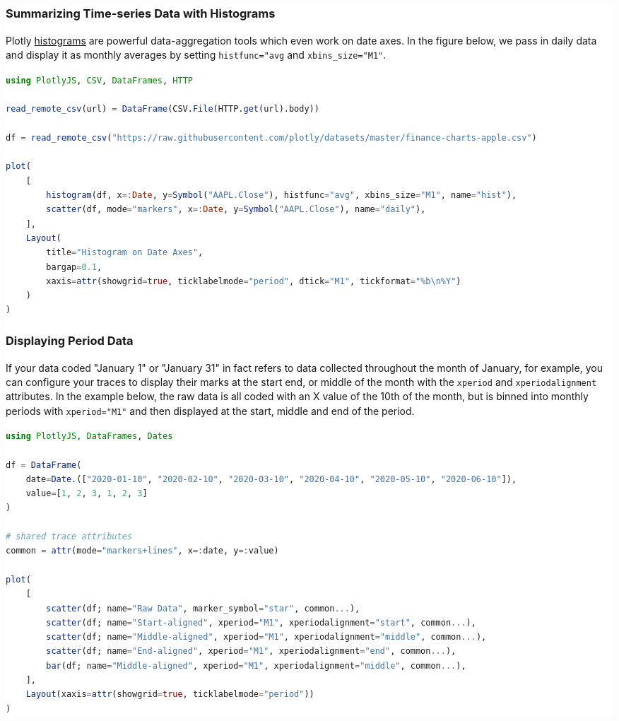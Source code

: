 ### Summarizing Time-series Data with Histograms

Plotly [histograms](/julia/histograms/) are powerful data-aggregation tools which even work on date axes. In the figure below, we pass in daily data and display it as monthly averages by setting `histfunc="avg` and `xbins_size="M1"`.

```julia
using PlotlyJS, CSV, DataFrames, HTTP

read_remote_csv(url) = DataFrame(CSV.File(HTTP.get(url).body))

df = read_remote_csv("https://raw.githubusercontent.com/plotly/datasets/master/finance-charts-apple.csv")

plot(
    [
        histogram(df, x=:Date, y=Symbol("AAPL.Close"), histfunc="avg", xbins_size="M1", name="hist"),
        scatter(df, mode="markers", x=:Date, y=Symbol("AAPL.Close"), name="daily"),
    ],
    Layout(
        title="Histogram on Date Axes",
        bargap=0.1,
        xaxis=attr(showgrid=true, ticklabelmode="period", dtick="M1", tickformat="%b\n%Y")
    )
)
```

### Displaying Period Data

If your data coded "January 1" or "January 31" in fact refers to data collected throughout the month of January, for example, you can configure your traces to display their marks at the start end, or middle of the month with the `xperiod` and `xperiodalignment` attributes. In the example below, the raw data is all coded with an X value of the 10th of the month, but is binned into monthly periods with `xperiod="M1"` and then displayed at the start, middle and end of the period.

```julia
using PlotlyJS, DataFrames, Dates

df = DataFrame(
    date=Date.(["2020-01-10", "2020-02-10", "2020-03-10", "2020-04-10", "2020-05-10", "2020-06-10"]),
    value=[1, 2, 3, 1, 2, 3]
)

# shared trace attributes
common = attr(mode="markers+lines", x=:date, y=:value)

plot(
    [
        scatter(df; name="Raw Data", marker_symbol="star", common...),
        scatter(df; name="Start-aligned", xperiod="M1", xperiodalignment="start", common...),
        scatter(df; name="Middle-aligned", xperiod="M1", xperiodalignment="middle", common...),
        scatter(df; name="End-aligned", xperiod="M1", xperiodalignment="end", common...),
        bar(df; name="Middle-aligned", xperiod="M1", xperiodalignment="middle", common...),
    ],
    Layout(xaxis=attr(showgrid=true, ticklabelmode="period"))
)
```
